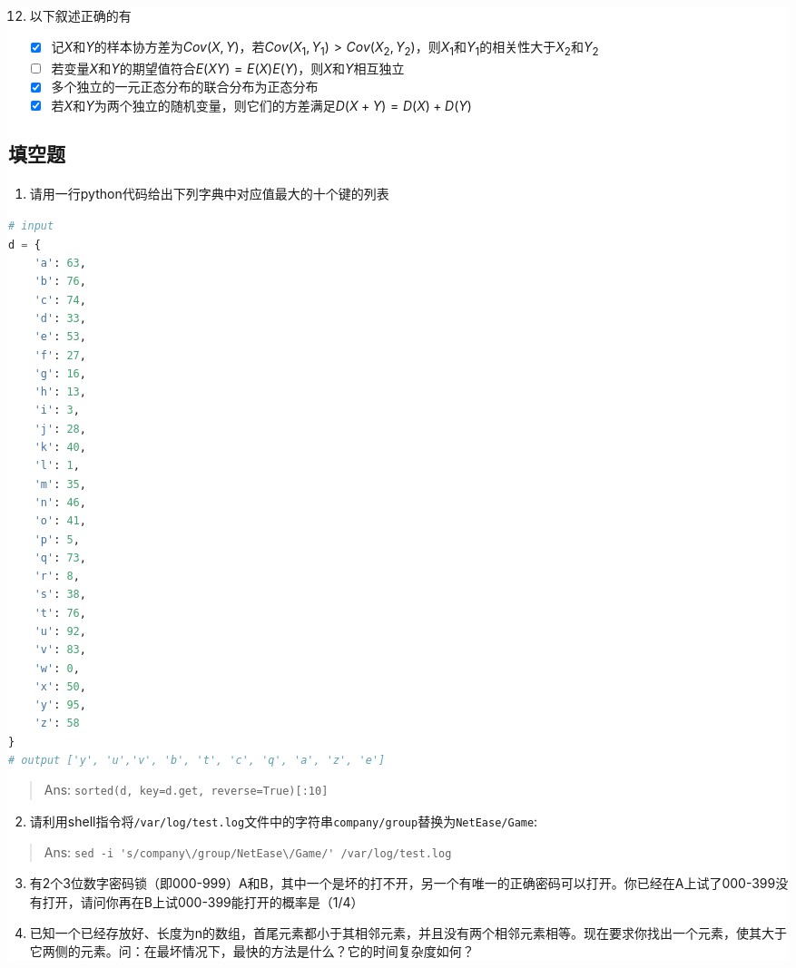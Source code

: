 12. 以下叙述正确的有

     - [x] 记$X$和$Y$的样本协方差为$Cov(X, Y)$，若$Cov(X_1, Y_1)>Cov(X_2, Y_2)$，则$X_1$和$Y_1$的相关性大于$X_2$和$Y_2$
     - [ ] 若变量$X$和$Y$的期望值符合$E(XY)=E(X)E(Y)$，则$X$和$Y$相互独立
     - [x] 多个独立的一元正态分布的联合分布为正态分布
     - [x] 若$X$和$Y$为两个独立的随机变量，则它们的方差满足$D(X+Y)=D(X)+D(Y)$

## 填空题


1. 请用一行python代码给出下列字典中对应值最大的十个键的列表

```python
# input
d = {
    'a': 63,
    'b': 76,
    'c': 74,
    'd': 33,
    'e': 53,
    'f': 27,
    'g': 16,
    'h': 13,
    'i': 3,
    'j': 28,
    'k': 40,
    'l': 1,
    'm': 35,
    'n': 46,
    'o': 41,
    'p': 5,
    'q': 73,
    'r': 8,
    's': 38,
    't': 76,
    'u': 92,
    'v': 83,
    'w': 0,
    'x': 50,
    'y': 95,
    'z': 58
}
# output ['y', 'u','v', 'b', 't', 'c', 'q', 'a', 'z', 'e']
```

> Ans: `sorted(d, key=d.get, reverse=True)[:10]`

2. 请利用shell指令将`/var/log/test.log`文件中的字符串`company/group`替换为`NetEase/Game`:

> Ans: `sed -i 's/company\/group/NetEase\/Game/' /var/log/test.log`

3. 有2个3位数字密码锁（即000-999）A和B，其中一个是坏的打不开，另一个有唯一的正确密码可以打开。你已经在A上试了000-399没有打开，请问你再在B上试000-399能打开的概率是（$1/4$）

4. 已知一个已经存放好、长度为n的数组，首尾元素都小于其相邻元素，并且没有两个相邻元素相等。现在要求你找出一个元素，使其大于它两侧的元素。问：在最坏情况下，最快的方法是什么？它的时间复杂度如何？
